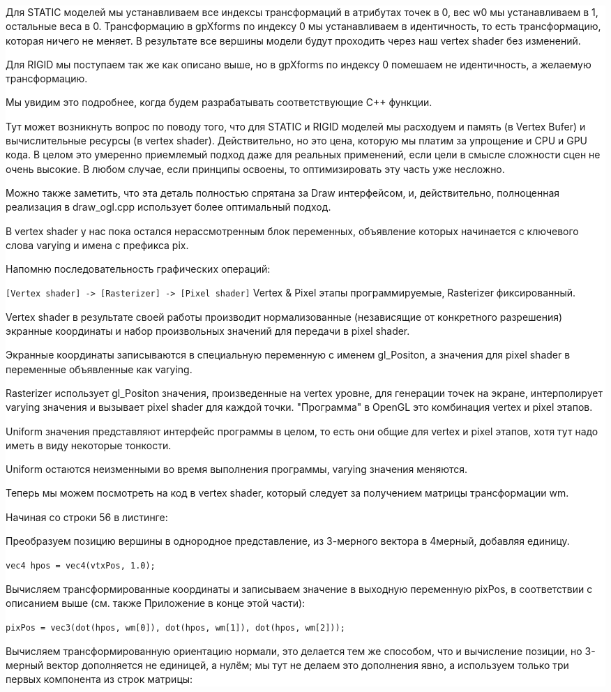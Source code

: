 Для STATIC моделей мы устанавливаем все индексы трансформаций в атрибутах точек в 0, вес w0 мы устанавливаем в 1, остальные веса в 0. Трансформацию в gpXforms по индексу 0 мы устанавливаем в идентичность, то есть трансформацию, которая ничего не меняет. В результате все вершины модели будут проходить через наш vertex shader без изменений.

Для RIGID мы поступаем так же как описано выше, но в gpXforms по индексу 0 помешаем не идентичность, а желаемую трансформацию.

Мы увидим это подробнее, когда будем разрабатывать соответствующие C++ функции.

Тут может возникнуть вопрос по поводу того, что для STATIC и RIGID моделей мы расходуем и память (в Vertex Bufer) и вычислительные ресурсы (в vertex shader). Действительно, но это цена, которую мы платим за упрощение и CPU и GPU кода. В целом это умеренно приемлемый подход даже для реальных применений, если цели в смысле сложности сцен не очень высокие. В любом случае, если принципы освоены, то оптимизировать эту часть уже несложно.

Можно также заметить, что эта деталь полностью спрятана за Draw интерфейсом, и, действительно, полноценная реализация в draw_ogl.cpp использует более оптимальный подход.

В vertex shader у нас пока остался нерассмотренным блок переменных, объявление которых начинается с ключевого слова varying и имена с префикса pix.

Напомню последовательность графических операций:

`[Vertex shader] -> [Rasterizer] -> [Pixel shader]` Vertex & Pixel этапы программируемые, Rasterizer фиксированный.

Vertex shader в результате своей работы производит нормализованные (независящие от конкретного разрешения) экранные координаты и набор произвольных значений для передачи в pixel shader.

Экранные координаты записываются в специальную переменную с именем gl_Positon, а значения для pixel shader в переменные объявленные как varying.

Rasterizer использует gl_Positon значения, произведенные на vertex уровне, для генерации точек на экране, интерполирует varying значения и вызывает pixel shader для каждой точки. "Программа" в OpenGL это комбинация vertex и pixel этапов.

Uniform значения представляют интерфейс программы в целом, то есть они общие для vertex и pixel этапов, хотя тут надо иметь в виду некоторые тонкости.

Uniform остаются неизменными во время выполнения программы, varying значения меняются.

Теперь мы можем посмотреть на код в vertex shader, который следует за получением матрицы трансформации wm.

Начиная со строки 56 в листинге:

Преобразуем позицию вершины в однородное представление, из 3-мерного вектора в 4мерный, добавляя единицу.
```
vec4 hpos = vec4(vtxPos, 1.0);
```

Вычисляем трансформированные координаты и записываем значение в выходную переменную pixPos, в соответствии с описанием выше (см. также Приложение в конце этой части):
```
pixPos = vec3(dot(hpos, wm[0]), dot(hpos, wm[1]), dot(hpos, wm[2]));
```

Вычисляем трансформированную ориентацию нормали, это делается тем же способом, что и вычисление позиции, но 3-мерный вектор дополняется не единицей, а нулём; мы тут не делаем это дополнения явно, а используем только три первых компонента из строк матрицы:
